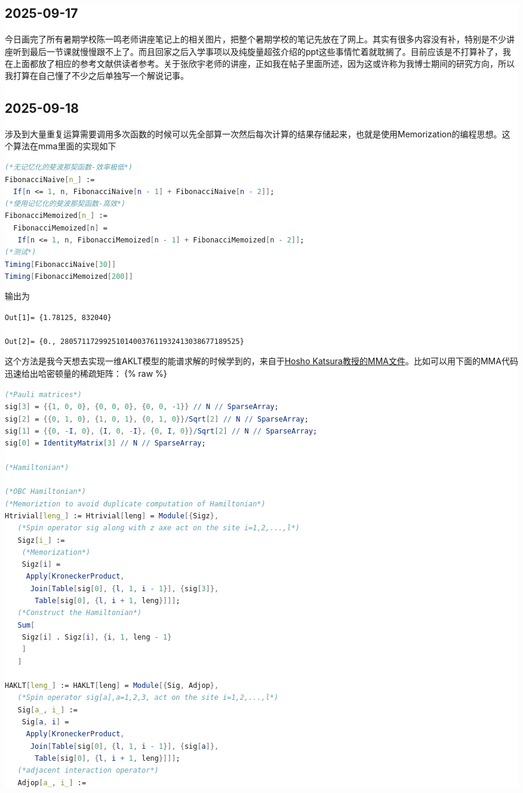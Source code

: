 ## 2025-09-17

今日画完了所有暑期学校陈一鸣老师讲座笔记上的相关图片，把整个暑期学校的笔记先放在了网上。其实有很多内容没有补，特别是不少讲座听到最后一节课就慢慢跟不上了。而且回家之后入学事项以及纯旋量超弦介绍的ppt这些事情忙着就耽搁了。目前应该是不打算补了，我在上面都放了相应的参考文献供读者参考。关于张欣宇老师的讲座，正如我在帖子里面所述，因为这或许称为我博士期间的研究方向，所以我打算在自己懂了不少之后单独写一个解说记事。

## 2025-09-18

涉及到大量重复运算需要调用多次函数的时候可以先全部算一次然后每次计算的结果存储起来，也就是使用Memorization的编程思想。这个算法在mma里面的实现如下
```mathematica
(*无记忆化的斐波那契函数-效率极低*)
FibonacciNaive[n_] := 
  If[n <= 1, n, FibonacciNaive[n - 1] + FibonacciNaive[n - 2]];
(*使用记忆化的斐波那契函数-高效*)
FibonacciMemoized[n_] := 
  FibonacciMemoized[n] = 
   If[n <= 1, n, FibonacciMemoized[n - 1] + FibonacciMemoized[n - 2]];
(*测试*)
Timing[FibonacciNaive[30]]  
Timing[FibonacciMemoized[200]]
```
输出为
```
Out[1]= {1.78125, 832040}

Out[2]= {0., 280571172992510140037611932413038677189525}
```
这个方法是我今天想去实现一维AKLT模型的能谱求解的时候学到的，来自于[Hosho Katsura教授的MMA文件](https://park.itc.u-tokyo.ac.jp/hkatsura-lab/Mathematica.html)。比如可以用下面的MMA代码迅速给出哈密顿量的稀疏矩阵：
{% raw %}
```mathematica
(*Pauli matrices*)
sig[3] = {{1, 0, 0}, {0, 0, 0}, {0, 0, -1}} // N // SparseArray;
sig[2] = {{0, 1, 0}, {1, 0, 1}, {0, 1, 0}}/Sqrt[2] // N // SparseArray;
sig[1] = {{0, -I, 0}, {I, 0, -I}, {0, I, 0}}/Sqrt[2] // N // SparseArray;
sig[0] = IdentityMatrix[3] // N // SparseArray;

(*Hamiltonian*)

(*OBC Hamiltonian*)
(*Memoriztion to avoid duplicate computation of Hamiltonian*)
Htrivial[leng_] := Htrivial[leng] = Module[{Sigz},
   (*Spin operator sig along with z axe act on the site i=1,2,...,l*)
   Sigz[i_] :=
    (*Memorization*)
    Sigz[i] = 
     Apply[KroneckerProduct, 
      Join[Table[sig[0], {l, 1, i - 1}], {sig[3]}, 
       Table[sig[0], {l, i + 1, leng}]]];
   (*Construct the Hamiltonian*)
   Sum[
    Sigz[i] . Sigz[i], {i, 1, leng - 1}
    ]
   ]
   
HAKLT[leng_] := HAKLT[leng] = Module[{Sig, Adjop},
   (*Spin operator sig[a],a=1,2,3, act on the site i=1,2,...,l*)
   Sig[a_, i_] := 
    Sig[a, i] = 
     Apply[KroneckerProduct, 
      Join[Table[sig[0], {l, 1, i - 1}], {sig[a]}, 
       Table[sig[0], {l, i + 1, leng}]]];
   (*adjacent interaction operator*)
   Adjop[a_, i_] :=
```